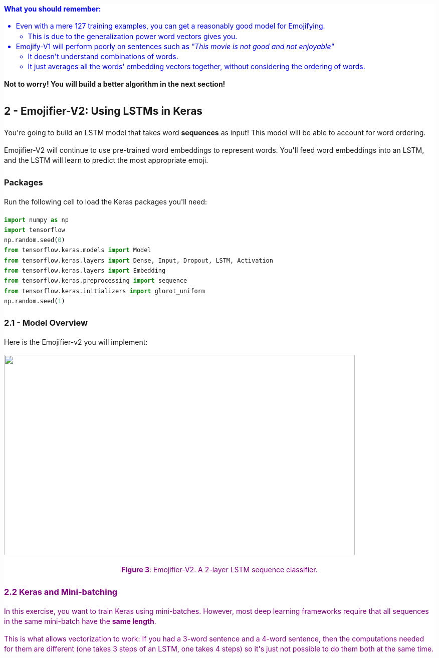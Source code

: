 <font color='blue'><b>What you should remember:</b>
- Even with a mere 127 training examples, you can get a reasonably good model for Emojifying. 
    - This is due to the generalization power word vectors gives you. 
- Emojify-V1 will perform poorly on sentences such as *"This movie is not good and not enjoyable"* 
    - It doesn't understand combinations of words.
    - It just averages all the words' embedding vectors together, without considering the ordering of words. 
</font>
    
**Not to worry! You will build a better algorithm in the next section!**

<a name='2'></a>
## 2 - Emojifier-V2: Using LSTMs in Keras 

You're going to build an LSTM model that takes word **sequences** as input! This model will be able to account for word ordering. 

Emojifier-V2 will continue to use pre-trained word embeddings to represent words. You'll feed word embeddings into an LSTM, and the LSTM will learn to predict the most appropriate emoji. 

### Packages

Run the following cell to load the Keras packages you'll need:


```python
import numpy as np
import tensorflow
np.random.seed(0)
from tensorflow.keras.models import Model
from tensorflow.keras.layers import Dense, Input, Dropout, LSTM, Activation
from tensorflow.keras.layers import Embedding
from tensorflow.keras.preprocessing import sequence
from tensorflow.keras.initializers import glorot_uniform
np.random.seed(1)
```

<a name='2-1'></a>
### 2.1 - Model Overview

Here is the Emojifier-v2 you will implement:

<img src="images/emojifier-v2.png" style="width:700px;height:400px;"> <br>
<caption><center><font color='purple'><b>Figure 3</b>: Emojifier-V2. A 2-layer LSTM sequence classifier. </center></caption>

<a name='2-2'></a>
### 2.2 Keras and Mini-batching 

In this exercise, you want to train Keras using mini-batches. However, most deep learning frameworks require that all sequences in the same mini-batch have the **same length**. 

This is what allows vectorization to work: If you had a 3-word sentence and a 4-word sentence, then the computations needed for them are different (one takes 3 steps of an LSTM, one takes 4 steps) so it's just not possible to do them both at the same time.
    